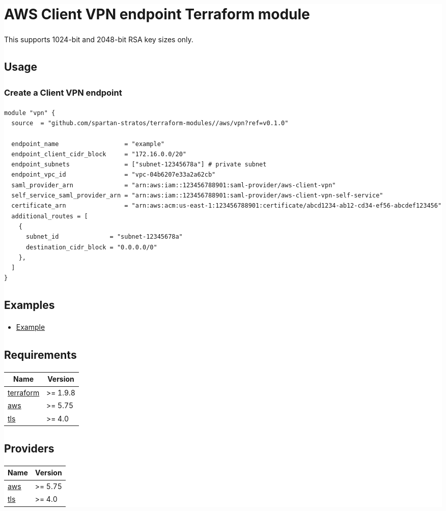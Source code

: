 # AWS Client VPN endpoint Terraform module

This supports 1024-bit and 2048-bit RSA key sizes only.

## Usage

### Create a Client VPN endpoint

```hcl
module "vpn" {
  source  = "github.com/spartan-stratos/terraform-modules//aws/vpn?ref=v0.1.0"

  endpoint_name                  = "example"
  endpoint_client_cidr_block     = "172.16.0.0/20"
  endpoint_subnets               = ["subnet-12345678a"] # private subnet
  endpoint_vpc_id                = "vpc-04b6207e33a2a62cb"
  saml_provider_arn              = "arn:aws:iam::123456788901:saml-provider/aws-client-vpn"
  self_service_saml_provider_arn = "arn:aws:iam::123456788901:saml-provider/aws-client-vpn-self-service"
  certificate_arn                = "arn:aws:acm:us-east-1:123456788901:certificate/abcd1234-ab12-cd34-ef56-abcdef123456"
  additional_routes = [
    {
      subnet_id              = "subnet-12345678a"
      destination_cidr_block = "0.0.0.0/0"
    },
  ]
}
```

## Examples

- [Example](./examples/complete/)



## Requirements

| Name                                                                      | Version  |
|---------------------------------------------------------------------------|----------|
| <a name="requirement_terraform"></a> [terraform](#requirement\_terraform) | >= 1.9.8 |
| <a name="requirement_aws"></a> [aws](#requirement\_aws)                   | \>= 5.75 |
| <a name="requirement_tls"></a> [tls](#requirement\_tls)                   | \>= 4.0  |

## Providers

| Name                                              | Version  |
|---------------------------------------------------|----------|
| <a name="provider_aws"></a> [aws](#provider\_aws) | \>= 5.75 |
| <a name="provider_tls"></a> [tls](#provider\_tls) | \>= 4.0  |
